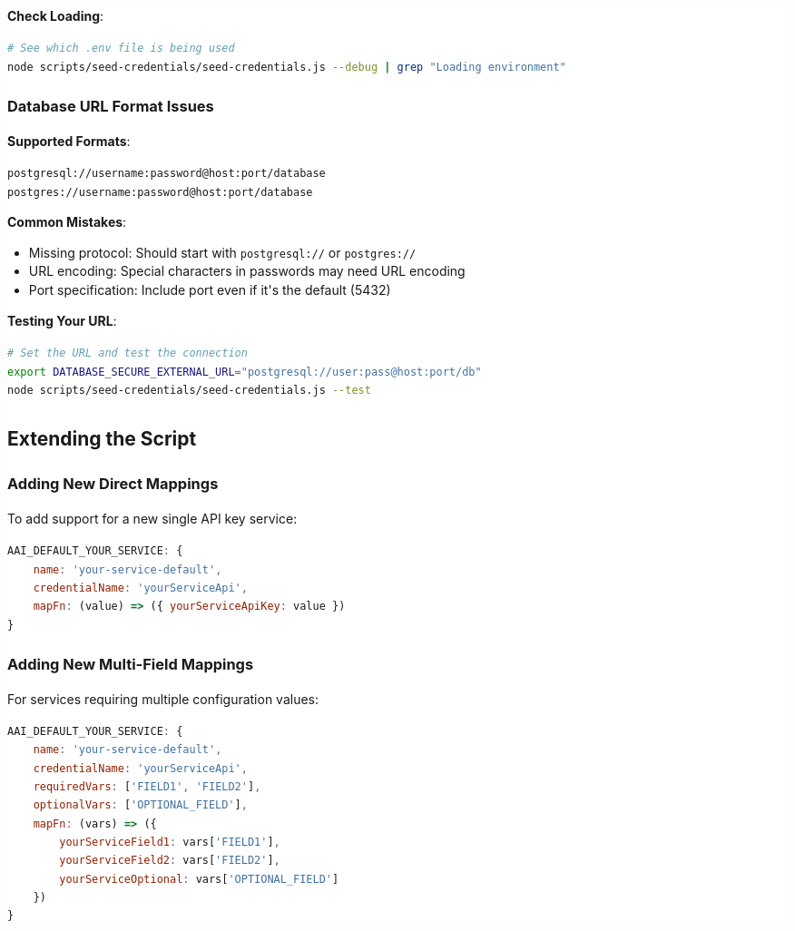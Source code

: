 **Check Loading**:

```bash
# See which .env file is being used
node scripts/seed-credentials/seed-credentials.js --debug | grep "Loading environment"
```

### Database URL Format Issues

**Supported Formats**:

```
postgresql://username:password@host:port/database
postgres://username:password@host:port/database
```

**Common Mistakes**:

-   Missing protocol: Should start with `postgresql://` or `postgres://`
-   URL encoding: Special characters in passwords may need URL encoding
-   Port specification: Include port even if it's the default (5432)

**Testing Your URL**:

```bash
# Set the URL and test the connection
export DATABASE_SECURE_EXTERNAL_URL="postgresql://user:pass@host:port/db"
node scripts/seed-credentials/seed-credentials.js --test
```

## Extending the Script

### Adding New Direct Mappings

To add support for a new single API key service:

```javascript
AAI_DEFAULT_YOUR_SERVICE: {
    name: 'your-service-default',
    credentialName: 'yourServiceApi',
    mapFn: (value) => ({ yourServiceApiKey: value })
}
```

### Adding New Multi-Field Mappings

For services requiring multiple configuration values:

```javascript
AAI_DEFAULT_YOUR_SERVICE: {
    name: 'your-service-default',
    credentialName: 'yourServiceApi',
    requiredVars: ['FIELD1', 'FIELD2'],
    optionalVars: ['OPTIONAL_FIELD'],
    mapFn: (vars) => ({
        yourServiceField1: vars['FIELD1'],
        yourServiceField2: vars['FIELD2'],
        yourServiceOptional: vars['OPTIONAL_FIELD']
    })
}
```
